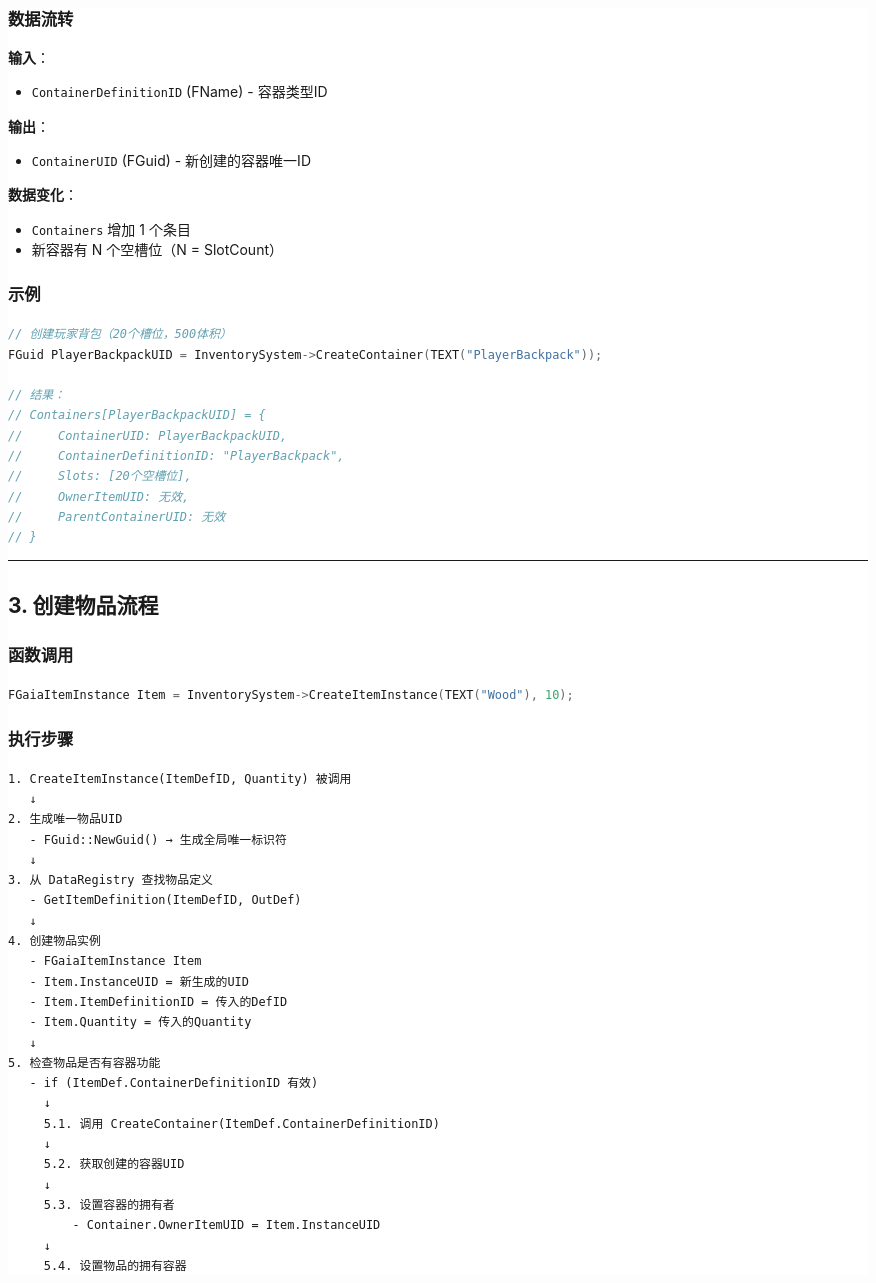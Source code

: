 ### 数据流转

**输入**：
- `ContainerDefinitionID` (FName) - 容器类型ID

**输出**：
- `ContainerUID` (FGuid) - 新创建的容器唯一ID

**数据变化**：
- `Containers` 增加 1 个条目
- 新容器有 N 个空槽位（N = SlotCount）

### 示例

```cpp
// 创建玩家背包（20个槽位，500体积）
FGuid PlayerBackpackUID = InventorySystem->CreateContainer(TEXT("PlayerBackpack"));

// 结果：
// Containers[PlayerBackpackUID] = {
//     ContainerUID: PlayerBackpackUID,
//     ContainerDefinitionID: "PlayerBackpack",
//     Slots: [20个空槽位],
//     OwnerItemUID: 无效,
//     ParentContainerUID: 无效
// }
```

---

## 3. 创建物品流程

### 函数调用
```cpp
FGaiaItemInstance Item = InventorySystem->CreateItemInstance(TEXT("Wood"), 10);
```

### 执行步骤

```
1. CreateItemInstance(ItemDefID, Quantity) 被调用
   ↓
2. 生成唯一物品UID
   - FGuid::NewGuid() → 生成全局唯一标识符
   ↓
3. 从 DataRegistry 查找物品定义
   - GetItemDefinition(ItemDefID, OutDef)
   ↓
4. 创建物品实例
   - FGaiaItemInstance Item
   - Item.InstanceUID = 新生成的UID
   - Item.ItemDefinitionID = 传入的DefID
   - Item.Quantity = 传入的Quantity
   ↓
5. 检查物品是否有容器功能
   - if (ItemDef.ContainerDefinitionID 有效)
     ↓
     5.1. 调用 CreateContainer(ItemDef.ContainerDefinitionID)
     ↓
     5.2. 获取创建的容器UID
     ↓
     5.3. 设置容器的拥有者
         - Container.OwnerItemUID = Item.InstanceUID
     ↓
     5.4. 设置物品的拥有容器
```